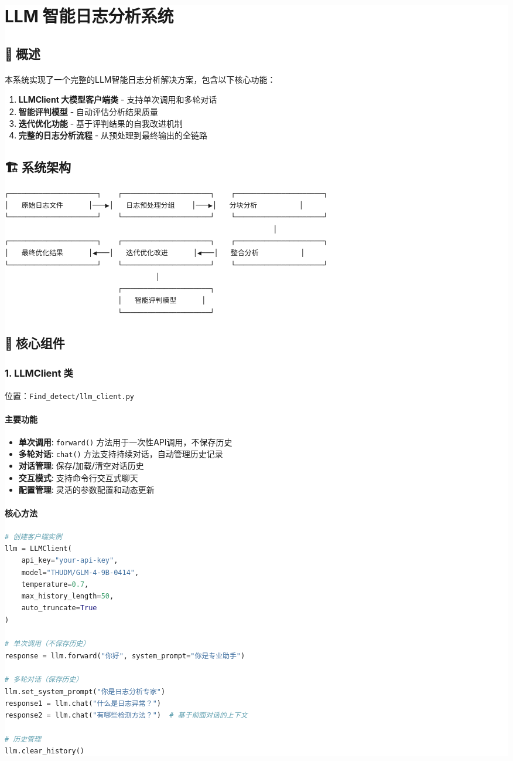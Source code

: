 # LLM 智能日志分析系统

## 📖 概述

本系统实现了一个完整的LLM智能日志分析解决方案，包含以下核心功能：

1. **LLMClient 大模型客户端类** - 支持单次调用和多轮对话
2. **智能评判模型** - 自动评估分析结果质量
3. **迭代优化功能** - 基于评判结果的自我改进机制
4. **完整的日志分析流程** - 从预处理到最终输出的全链路

## 🏗️ 系统架构

```
┌─────────────────────┐    ┌─────────────────────┐    ┌─────────────────────┐
│   原始日志文件      │───▶│   日志预处理分组    │───▶│   分块分析          │
└─────────────────────┘    └─────────────────────┘    └─────────────────────┘
                                                                │
┌─────────────────────┐    ┌─────────────────────┐    ┌─────────────────────┐
│   最终优化结果      │◀───│   迭代优化改进      │◀───│   整合分析          │
└─────────────────────┘    └─────────────────────┘    └─────────────────────┘
                                    │
                           ┌─────────────────────┐
                           │   智能评判模型      │
                           └─────────────────────┘
```

## 🔧 核心组件

### 1. LLMClient 类

位置：`Find_detect/llm_client.py`

#### 主要功能

- **单次调用**: `forward()` 方法用于一次性API调用，不保存历史
- **多轮对话**: `chat()` 方法支持持续对话，自动管理历史记录
- **对话管理**: 保存/加载/清空对话历史
- **交互模式**: 支持命令行交互式聊天
- **配置管理**: 灵活的参数配置和动态更新

#### 核心方法

```python
# 创建客户端实例
llm = LLMClient(
    api_key="your-api-key",
    model="THUDM/GLM-4-9B-0414",
    temperature=0.7,
    max_history_length=50,
    auto_truncate=True
)

# 单次调用（不保存历史）
response = llm.forward("你好", system_prompt="你是专业助手")

# 多轮对话（保存历史）
llm.set_system_prompt("你是日志分析专家")
response1 = llm.chat("什么是日志异常？")
response2 = llm.chat("有哪些检测方法？")  # 基于前面对话的上下文

# 历史管理
llm.clear_history()
```